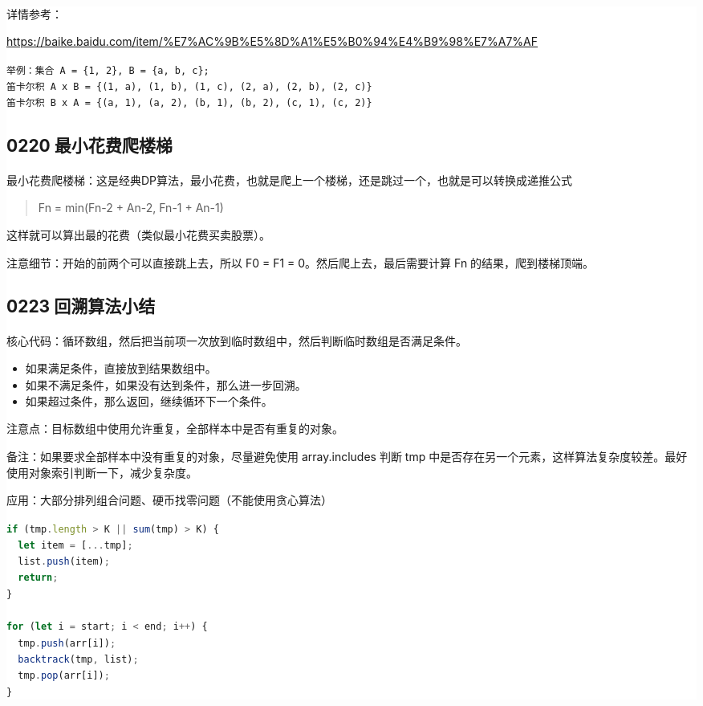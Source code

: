 详情参考：

<https://baike.baidu.com/item/%E7%AC%9B%E5%8D%A1%E5%B0%94%E4%B9%98%E7%A7%AF>

```
举例：集合 A = {1, 2}, B = {a, b, c};
笛卡尔积 A x B = {(1, a), (1, b), (1, c), (2, a), (2, b), (2, c)}
笛卡尔积 B x A = {(a, 1), (a, 2), (b, 1), (b, 2), (c, 1), (c, 2)}

```



   
## 0220 最小花费爬楼梯


最小花费爬楼梯：这是经典DP算法，最小花费，也就是爬上一个楼梯，还是跳过一个，也就是可以转换成递推公式 

> Fn = min(Fn-2 + An-2, Fn-1 + An-1)

这样就可以算出最的花费（类似最小花费买卖股票）。

注意细节：开始的前两个可以直接跳上去，所以 F0 = F1 = 0。然后爬上去，最后需要计算 Fn 的结果，爬到楼梯顶端。



   
## 0223 回溯算法小结


核心代码：循环数组，然后把当前项一次放到临时数组中，然后判断临时数组是否满足条件。

* 如果满足条件，直接放到结果数组中。
* 如果不满足条件，如果没有达到条件，那么进一步回溯。
* 如果超过条件，那么返回，继续循环下一个条件。

注意点：目标数组中使用允许重复，全部样本中是否有重复的对象。

备注：如果要求全部样本中没有重复的对象，尽量避免使用 array.includes 判断 tmp 中是否存在另一个元素，这样算法复杂度较差。最好使用对象索引判断一下，减少复杂度。

应用：大部分排列组合问题、硬币找零问题（不能使用贪心算法）

```javascript
if (tmp.length > K || sum(tmp) > K) {
  let item = [...tmp];
  list.push(item);
  return;
}

for (let i = start; i < end; i++) {
  tmp.push(arr[i]);
  backtrack(tmp, list);
  tmp.pop(arr[i]);
}

```



   